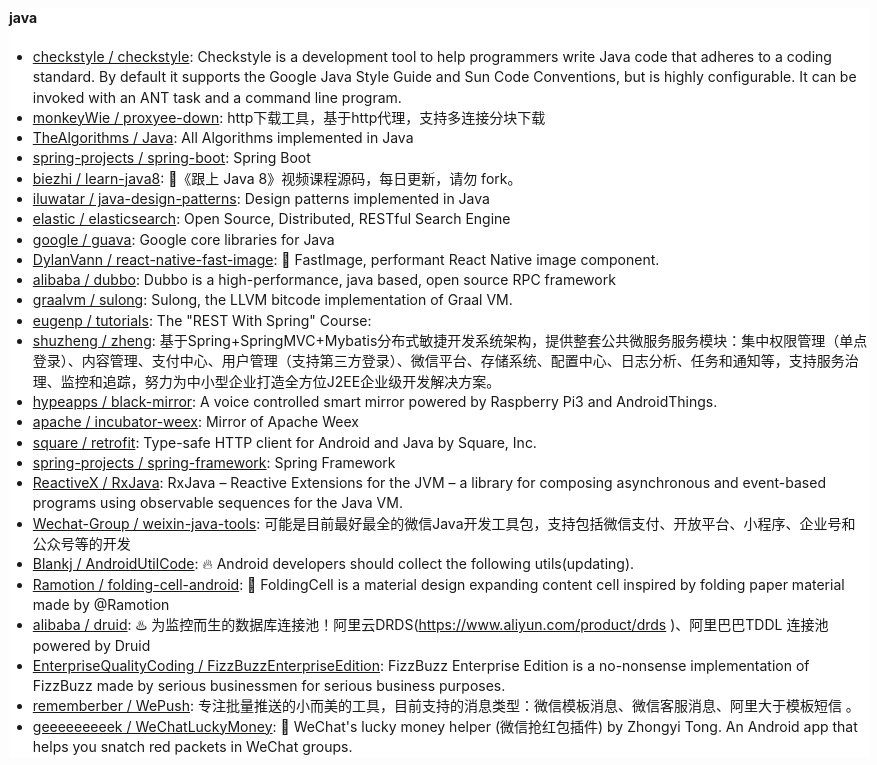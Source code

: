 #### java

* [checkstyle / checkstyle](https://github.com/checkstyle/checkstyle):  Checkstyle is a development tool to help programmers write Java code that adheres to a coding standard. By default it supports the Google Java Style Guide and Sun Code Conventions, but is highly configurable. It can be invoked with an ANT task and a command line program.
* [monkeyWie / proxyee-down](https://github.com/monkeyWie/proxyee-down):  http下载工具，基于http代理，支持多连接分块下载
* [TheAlgorithms / Java](https://github.com/TheAlgorithms/Java):  All Algorithms implemented in Java
* [spring-projects / spring-boot](https://github.com/spring-projects/spring-boot):  Spring Boot
* [biezhi / learn-java8](https://github.com/biezhi/learn-java8):  💖《跟上 Java 8》视频课程源码，每日更新，请勿 fork。
* [iluwatar / java-design-patterns](https://github.com/iluwatar/java-design-patterns):  Design patterns implemented in Java
* [elastic / elasticsearch](https://github.com/elastic/elasticsearch):  Open Source, Distributed, RESTful Search Engine
* [google / guava](https://github.com/google/guava):  Google core libraries for Java
* [DylanVann / react-native-fast-image](https://github.com/DylanVann/react-native-fast-image):  🚩 FastImage, performant React Native image component.
* [alibaba / dubbo](https://github.com/alibaba/dubbo):  Dubbo is a high-performance, java based, open source RPC framework
* [graalvm / sulong](https://github.com/graalvm/sulong):  Sulong, the LLVM bitcode implementation of Graal VM.
* [eugenp / tutorials](https://github.com/eugenp/tutorials):  The "REST With Spring" Course:
* [shuzheng / zheng](https://github.com/shuzheng/zheng):  基于Spring+SpringMVC+Mybatis分布式敏捷开发系统架构，提供整套公共微服务服务模块：集中权限管理（单点登录）、内容管理、支付中心、用户管理（支持第三方登录）、微信平台、存储系统、配置中心、日志分析、任务和通知等，支持服务治理、监控和追踪，努力为中小型企业打造全方位J2EE企业级开发解决方案。
* [hypeapps / black-mirror](https://github.com/hypeapps/black-mirror):  A voice controlled smart mirror powered by Raspberry Pi3 and AndroidThings.
* [apache / incubator-weex](https://github.com/apache/incubator-weex):  Mirror of Apache Weex
* [square / retrofit](https://github.com/square/retrofit):  Type-safe HTTP client for Android and Java by Square, Inc.
* [spring-projects / spring-framework](https://github.com/spring-projects/spring-framework):  Spring Framework
* [ReactiveX / RxJava](https://github.com/ReactiveX/RxJava):  RxJava – Reactive Extensions for the JVM – a library for composing asynchronous and event-based programs using observable sequences for the Java VM.
* [Wechat-Group / weixin-java-tools](https://github.com/Wechat-Group/weixin-java-tools):  可能是目前最好最全的微信Java开发工具包，支持包括微信支付、开放平台、小程序、企业号和公众号等的开发
* [Blankj / AndroidUtilCode](https://github.com/Blankj/AndroidUtilCode):  🔥 Android developers should collect the following utils(updating).
* [Ramotion / folding-cell-android](https://github.com/Ramotion/folding-cell-android):  📃 FoldingCell is a material design expanding content cell inspired by folding paper material made by @Ramotion
* [alibaba / druid](https://github.com/alibaba/druid):  ♨️ 为监控而生的数据库连接池！阿里云DRDS(https://www.aliyun.com/product/drds )、阿里巴巴TDDL 连接池powered by Druid
* [EnterpriseQualityCoding / FizzBuzzEnterpriseEdition](https://github.com/EnterpriseQualityCoding/FizzBuzzEnterpriseEdition):  FizzBuzz Enterprise Edition is a no-nonsense implementation of FizzBuzz made by serious businessmen for serious business purposes.
* [rememberber / WePush](https://github.com/rememberber/WePush):  专注批量推送的小而美的工具，目前支持的消息类型：微信模板消息、微信客服消息、阿里大于模板短信 。
* [geeeeeeeeek / WeChatLuckyMoney](https://github.com/geeeeeeeeek/WeChatLuckyMoney):  💸 WeChat's lucky money helper (微信抢红包插件) by Zhongyi Tong. An Android app that helps you snatch red packets in WeChat groups.

